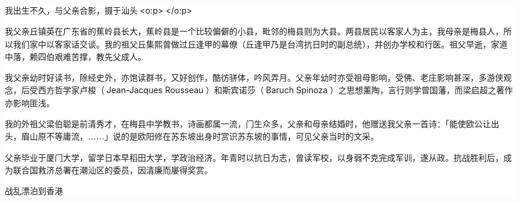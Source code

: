   <span lang="ZH-CN" style="font-family:宋体;mso-ascii-font-family:
Calibri;mso-ascii-theme-font:minor-latin;mso-fareast-font-family:宋体;mso-fareast-theme-font:
minor-fareast">
   我出生不久，与父亲合影，摄于汕头
  </span>
  <o:p>
  </o:p>
 </p>
 <p class="MsoNormal">
  <span lang="ZH-CN" style="font-family:宋体;mso-ascii-font-family:
Calibri;mso-ascii-theme-font:minor-latin;mso-fareast-font-family:宋体;mso-fareast-theme-font:
minor-fareast">
   我父亲丘镇英在广东省的蕉岭县长大，蕉岭县是一个比较偏僻的小县，毗邻的梅县则为大县。两县居民以客家人为主，我母亲是梅县人，所以我们家中以客家话交谈。我的祖父丘集熙曾做过丘逢甲的幕僚（丘逢甲乃是台湾抗日时的副总统），并创办学校和行医。祖父早逝，家道中落，赖四伯艰难苦撑，教先父成人。
  </span>
  <o:p>
  </o:p>
 </p>
 <p class="MsoNormal">
  <span lang="ZH-CN" style="font-family:宋体;mso-ascii-font-family:
Calibri;mso-ascii-theme-font:minor-latin;mso-fareast-font-family:宋体;mso-fareast-theme-font:
minor-fareast">
   我父亲幼时好读书，除经史外，亦饱读群书，又好创作，酷彷骈体，吟风弄月。父亲年幼时亦受祖母影响，受佛、老庄影响甚深，多游侠观念，后受西方哲学家卢梭（
  </span>
  Jean-Jacques
Rousseau
  <span lang="ZH-CN" style="font-family:宋体;mso-ascii-font-family:Calibri;
mso-ascii-theme-font:minor-latin;mso-fareast-font-family:宋体;mso-fareast-theme-font:
minor-fareast">
   ）和斯宾诺莎（
  </span>
  Baruch Spinoza
  <span lang="ZH-CN" style="font-family:
宋体;mso-ascii-font-family:Calibri;mso-ascii-theme-font:minor-latin;mso-fareast-font-family:
宋体;mso-fareast-theme-font:minor-fareast">
   ）之思想薰陶，言行则学曾国藩，而梁启超之著作亦影响匪浅。
  </span>
  <o:p>
  </o:p>
 </p>
 <p class="MsoNormal">
  <span lang="ZH-CN" style="font-family:宋体;mso-ascii-font-family:
Calibri;mso-ascii-theme-font:minor-latin;mso-fareast-font-family:宋体;mso-fareast-theme-font:
minor-fareast">
   我的外祖父梁伯聪是前清秀才，在梅县中学教书，诗画都属一流，门生众多，父亲和母亲结婚时，他赠送我父亲一首诗：「能使欧公让出头，眉山原不等庸流，……」说的是欧阳修在苏东坡出身时赏识苏东坡的事情，可见父亲当时的文采。
  </span>
  <o:p>
  </o:p>
 </p>
 <p class="MsoNormal">
  <span lang="ZH-CN" style="font-family:宋体;mso-ascii-font-family:
Calibri;mso-ascii-theme-font:minor-latin;mso-fareast-font-family:宋体;mso-fareast-theme-font:
minor-fareast">
   父亲毕业于厦门大学，留学日本早稻田大学，学政治经济。年青时以抗日为志，曾读军校，以身弱不克完成军训，遂从政。抗战胜利后，成为联合国救济总署在潮汕区的委员，因清廉而屡得奖赏。
  </span>
  <o:p>
  </o:p>
 </p>
 <p class="MsoNormal">
  <span lang="ZH-CN" style="font-family:宋体;mso-ascii-font-family:
Calibri;mso-ascii-theme-font:minor-latin;mso-fareast-font-family:宋体;mso-fareast-theme-font:
minor-fareast">
   战乱漂泊到香港